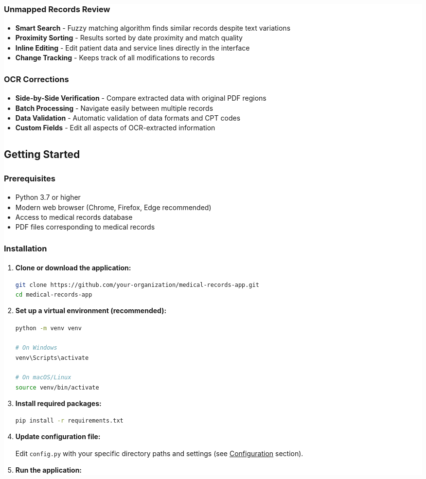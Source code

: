 ### Unmapped Records Review

- **Smart Search** - Fuzzy matching algorithm finds similar records despite text variations
- **Proximity Sorting** - Results sorted by date proximity and match quality
- **Inline Editing** - Edit patient data and service lines directly in the interface
- **Change Tracking** - Keeps track of all modifications to records

### OCR Corrections

- **Side-by-Side Verification** - Compare extracted data with original PDF regions
- **Batch Processing** - Navigate easily between multiple records
- **Data Validation** - Automatic validation of data formats and CPT codes
- **Custom Fields** - Edit all aspects of OCR-extracted information

## Getting Started

### Prerequisites

- Python 3.7 or higher
- Modern web browser (Chrome, Firefox, Edge recommended)
- Access to medical records database
- PDF files corresponding to medical records

### Installation

1. **Clone or download the application:**

   ```bash
   git clone https://github.com/your-organization/medical-records-app.git
   cd medical-records-app
   ```

2. **Set up a virtual environment (recommended):**

   ```bash
   python -m venv venv
   
   # On Windows
   venv\Scripts\activate
   
   # On macOS/Linux
   source venv/bin/activate
   ```

3. **Install required packages:**

   ```bash
   pip install -r requirements.txt
   ```

4. **Update configuration file:**
   
   Edit `config.py` with your specific directory paths and settings (see [Configuration](#configuration) section).

5. **Run the application:**
